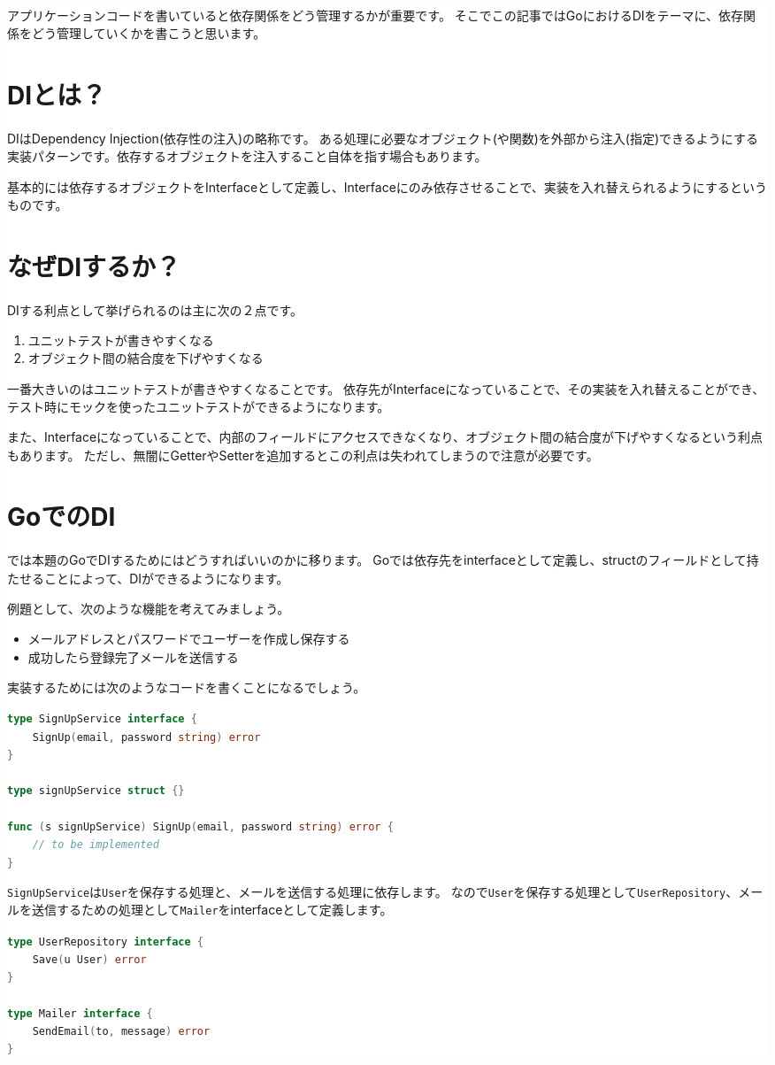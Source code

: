 アプリケーションコードを書いていると依存関係をどう管理するかが重要です。
そこでこの記事ではGoにおけるDIをテーマに、依存関係をどう管理していくかを書こうと思います。

# DIとは？

DIはDependency Injection(依存性の注入)の略称です。
ある処理に必要なオブジェクト(や関数)を外部から注入(指定)できるようにする実装パターンです。依存するオブジェクトを注入すること自体を指す場合もあります。

基本的には依存するオブジェクトをInterfaceとして定義し、Interfaceにのみ依存させることで、実装を入れ替えられるようにするというものです。

# なぜDIするか？

DIする利点として挙げられるのは主に次の２点です。

1. ユニットテストが書きやすくなる
2. オブジェクト間の結合度を下げやすくなる

一番大きいのはユニットテストが書きやすくなることです。
依存先がInterfaceになっていることで、その実装を入れ替えることができ、テスト時にモックを使ったユニットテストができるようになります。

また、Interfaceになっていることで、内部のフィールドにアクセスできなくなり、オブジェクト間の結合度が下げやすくなるという利点もあります。
ただし、無闇にGetterやSetterを追加するとこの利点は失われてしまうので注意が必要です。

# GoでのDI

では本題のGoでDIするためにはどうすればいいのかに移ります。
Goでは依存先をinterfaceとして定義し、structのフィールドとして持たせることによって、DIができるようになります。

例題として、次のような機能を考えてみましょう。

- メールアドレスとパスワードでユーザーを作成し保存する
- 成功したら登録完了メールを送信する

実装するためには次のようなコードを書くことになるでしょう。

```go
type SignUpService interface {
    SignUp(email, password string) error
}

type signUpService struct {}

func (s signUpService) SignUp(email, password string) error {
    // to be implemented
}
```

`SignUpService`は`User`を保存する処理と、メールを送信する処理に依存します。
なので`User`を保存する処理として`UserRepository`、メールを送信するための処理として`Mailer`をinterfaceとして定義します。

```go
type UserRepository interface {
    Save(u User) error
}

type Mailer interface {
    SendEmail(to, message) error
}
```
